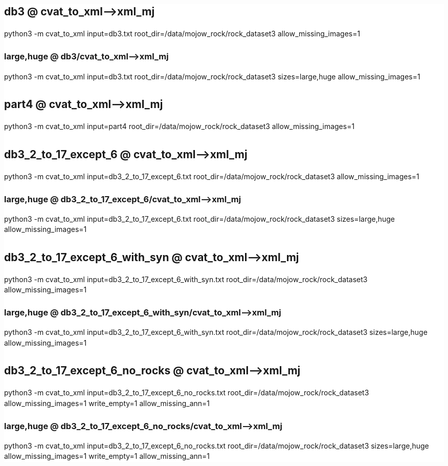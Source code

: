 <a id="db3___cvat_to_xm_l_"></a>
## db3       @ cvat_to_xml-->xml_mj
python3 -m cvat_to_xml input=db3.txt root_dir=/data/mojow_rock/rock_dataset3 allow_missing_images=1

<a id="large_huge___db3_cvat_to_xm_l_"></a>
### large,huge       @ db3/cvat_to_xml-->xml_mj
python3 -m cvat_to_xml input=db3.txt root_dir=/data/mojow_rock/rock_dataset3 sizes=large,huge allow_missing_images=1

<a id="part4___cvat_to_xm_l_"></a>
## part4       @ cvat_to_xml-->xml_mj
python3 -m cvat_to_xml input=part4 root_dir=/data/mojow_rock/rock_dataset3 allow_missing_images=1

<a id="db3_2_to_17_except_6___cvat_to_xm_l_"></a>
## db3_2_to_17_except_6       @ cvat_to_xml-->xml_mj
python3 -m cvat_to_xml input=db3_2_to_17_except_6.txt root_dir=/data/mojow_rock/rock_dataset3  allow_missing_images=1

<a id="large_huge___db3_2_to_17_except_6_cvat_to_xml_"></a>
### large,huge       @ db3_2_to_17_except_6/cvat_to_xml-->xml_mj
python3 -m cvat_to_xml input=db3_2_to_17_except_6.txt root_dir=/data/mojow_rock/rock_dataset3  sizes=large,huge allow_missing_images=1

<a id="db3_2_to_17_except_6_with_syn___cvat_to_xm_l_"></a>
## db3_2_to_17_except_6_with_syn       @ cvat_to_xml-->xml_mj
python3 -m cvat_to_xml input=db3_2_to_17_except_6_with_syn.txt root_dir=/data/mojow_rock/rock_dataset3  allow_missing_images=1

<a id="large_huge___db3_2_to_17_except_6_with_syn_cvat_to_xm_l_"></a>
### large,huge       @ db3_2_to_17_except_6_with_syn/cvat_to_xml-->xml_mj
python3 -m cvat_to_xml input=db3_2_to_17_except_6_with_syn.txt root_dir=/data/mojow_rock/rock_dataset3  sizes=large,huge allow_missing_images=1

<a id="db3_2_to_17_except_6_no_rocks___cvat_to_xm_l_"></a>
## db3_2_to_17_except_6_no_rocks       @ cvat_to_xml-->xml_mj
python3 -m cvat_to_xml input=db3_2_to_17_except_6_no_rocks.txt root_dir=/data/mojow_rock/rock_dataset3  allow_missing_images=1 write_empty=1 allow_missing_ann=1

<a id="large_huge___db3_2_to_17_except_6_no_rocks_cvat_to_xm_l_"></a>
### large,huge       @ db3_2_to_17_except_6_no_rocks/cvat_to_xml-->xml_mj
python3 -m cvat_to_xml input=db3_2_to_17_except_6_no_rocks.txt root_dir=/data/mojow_rock/rock_dataset3  sizes=large,huge allow_missing_images=1 write_empty=1 allow_missing_ann=1
